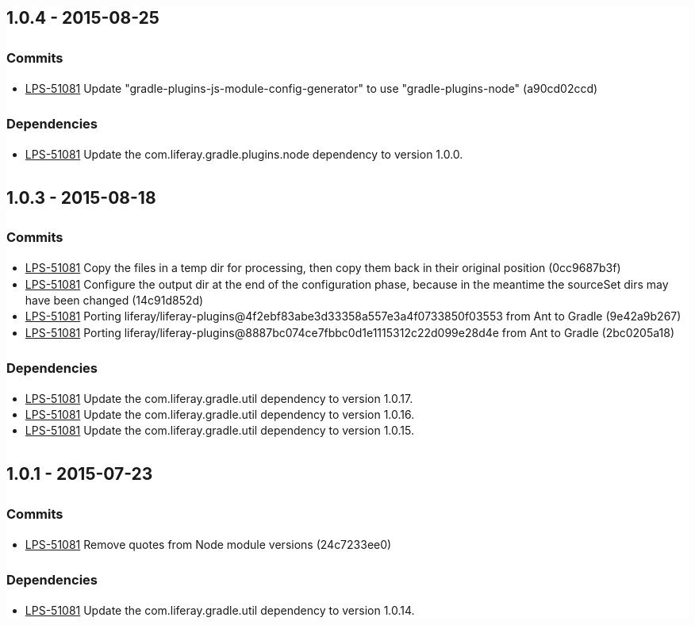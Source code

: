 ## 1.0.4 - 2015-08-25

### Commits
- [LPS-51081] Update "gradle-plugins-js-module-config-generator" to use
"gradle-plugins-node" (a90cd02ccd)

### Dependencies
- [LPS-51081] Update the com.liferay.gradle.plugins.node dependency to version
1.0.0.

## 1.0.3 - 2015-08-18

### Commits
- [LPS-51081] Copy the files in a temp dir for processing, then copy them back
in their original position (0cc9687b3f)
- [LPS-51081] Configure the output dir at the end of the configuration phase,
because in the meantime the sourceSet dirs may have been changed (14c91d852d)
- [LPS-51081] Porting
liferay/liferay-plugins@4f2ebf83abe3d33358a557e3a4f0733850f03553 from Ant to
Gradle (9e42a9b267)
- [LPS-51081] Porting
liferay/liferay-plugins@8887bc074ce7fbbc0d1e1115312c22d099e28d4e from Ant to
Gradle (2bc0205a18)

### Dependencies
- [LPS-51081] Update the com.liferay.gradle.util dependency to version 1.0.17.
- [LPS-51081] Update the com.liferay.gradle.util dependency to version 1.0.16.
- [LPS-51081] Update the com.liferay.gradle.util dependency to version 1.0.15.

## 1.0.1 - 2015-07-23

### Commits
- [LPS-51081] Remove quotes from Node module versions (24c7233ee0)

### Dependencies
- [LPS-51081] Update the com.liferay.gradle.util dependency to version 1.0.14.

[LPS-0]: https://issues.liferay.com/browse/LPS-0
[LPS-51081]: https://issues.liferay.com/browse/LPS-51081
[LPS-58260]: https://issues.liferay.com/browse/LPS-58260
[LPS-58467]: https://issues.liferay.com/browse/LPS-58467
[LPS-58609]: https://issues.liferay.com/browse/LPS-58609
[LPS-58655]: https://issues.liferay.com/browse/LPS-58655
[LPS-58891]: https://issues.liferay.com/browse/LPS-58891
[LPS-59564]: https://issues.liferay.com/browse/LPS-59564
[LPS-60148]: https://issues.liferay.com/browse/LPS-60148
[LPS-61088]: https://issues.liferay.com/browse/LPS-61088
[LPS-61099]: https://issues.liferay.com/browse/LPS-61099
[LPS-61527]: https://issues.liferay.com/browse/LPS-61527
[LPS-61754]: https://issues.liferay.com/browse/LPS-61754
[LPS-61848]: https://issues.liferay.com/browse/LPS-61848
[LPS-62384]: https://issues.liferay.com/browse/LPS-62384
[LPS-62504]: https://issues.liferay.com/browse/LPS-62504
[LPS-62671]: https://issues.liferay.com/browse/LPS-62671
[LPS-62826]: https://issues.liferay.com/browse/LPS-62826
[LPS-62883]: https://issues.liferay.com/browse/LPS-62883
[LPS-63943]: https://issues.liferay.com/browse/LPS-63943
[LPS-64281]: https://issues.liferay.com/browse/LPS-64281
[LPS-64407]: https://issues.liferay.com/browse/LPS-64407
[LPS-64816]: https://issues.liferay.com/browse/LPS-64816
[LPS-65245]: https://issues.liferay.com/browse/LPS-65245
[LPS-65749]: https://issues.liferay.com/browse/LPS-65749
[LPS-65976]: https://issues.liferay.com/browse/LPS-65976
[LPS-66410]: https://issues.liferay.com/browse/LPS-66410
[LPS-66709]: https://issues.liferay.com/browse/LPS-66709
[LPS-66906]: https://issues.liferay.com/browse/LPS-66906
[LPS-67023]: https://issues.liferay.com/browse/LPS-67023
[LPS-67544]: https://issues.liferay.com/browse/LPS-67544
[LPS-67573]: https://issues.liferay.com/browse/LPS-67573
[LPS-67653]: https://issues.liferay.com/browse/LPS-67653
[LPS-67658]: https://issues.liferay.com/browse/LPS-67658
[LPS-68231]: https://issues.liferay.com/browse/LPS-68231
[LPS-68298]: https://issues.liferay.com/browse/LPS-68298
[LPS-68405]: https://issues.liferay.com/browse/LPS-68405
[LPS-68485]: https://issues.liferay.com/browse/LPS-68485
[LPS-68564]: https://issues.liferay.com/browse/LPS-68564
[LPS-68618]: https://issues.liferay.com/browse/LPS-68618
[LPS-69259]: https://issues.liferay.com/browse/LPS-69259
[LPS-69445]: https://issues.liferay.com/browse/LPS-69445
[LPS-69618]: https://issues.liferay.com/browse/LPS-69618
[LPS-69677]: https://issues.liferay.com/browse/LPS-69677
[LPS-69802]: https://issues.liferay.com/browse/LPS-69802
[LPS-69920]: https://issues.liferay.com/browse/LPS-69920
[LPS-70060]: https://issues.liferay.com/browse/LPS-70060
[LPS-70634]: https://issues.liferay.com/browse/LPS-70634
[LPS-70819]: https://issues.liferay.com/browse/LPS-70819
[LPS-71117]: https://issues.liferay.com/browse/LPS-71117
[LPS-71222]: https://issues.liferay.com/browse/LPS-71222
[LPS-71826]: https://issues.liferay.com/browse/LPS-71826
[LPS-72152]: https://issues.liferay.com/browse/LPS-72152
[LPS-72340]: https://issues.liferay.com/browse/LPS-72340
[LPS-73070]: https://issues.liferay.com/browse/LPS-73070
[LPS-73472]: https://issues.liferay.com/browse/LPS-73472
[LPS-74343]: https://issues.liferay.com/browse/LPS-74343
[LPS-74770]: https://issues.liferay.com/browse/LPS-74770
[LPS-74904]: https://issues.liferay.com/browse/LPS-74904
[LPS-74933]: https://issues.liferay.com/browse/LPS-74933
[LPS-75175]: https://issues.liferay.com/browse/LPS-75175
[LPS-75530]: https://issues.liferay.com/browse/LPS-75530
[LPS-75965]: https://issues.liferay.com/browse/LPS-75965
[LPS-76644]: https://issues.liferay.com/browse/LPS-76644
[LPS-77425]: https://issues.liferay.com/browse/LPS-77425
[LPS-77996]: https://issues.liferay.com/browse/LPS-77996
[LPS-78741]: https://issues.liferay.com/browse/LPS-78741
[LPS-82310]: https://issues.liferay.com/browse/LPS-82310
[LPS-82568]: https://issues.liferay.com/browse/LPS-82568
[LPS-85609]: https://issues.liferay.com/browse/LPS-85609
[LPS-85959]: https://issues.liferay.com/browse/LPS-85959
[LPS-86576]: https://issues.liferay.com/browse/LPS-86576
[LPS-86589]: https://issues.liferay.com/browse/LPS-86589
[LPS-87192]: https://issues.liferay.com/browse/LPS-87192
[LPS-87465]: https://issues.liferay.com/browse/LPS-87465
[LPS-87466]: https://issues.liferay.com/browse/LPS-87466
[LPS-87479]: https://issues.liferay.com/browse/LPS-87479
[LPS-88909]: https://issues.liferay.com/browse/LPS-88909
[LPS-89126]: https://issues.liferay.com/browse/LPS-89126
[LPS-89436]: https://issues.liferay.com/browse/LPS-89436
[LPS-89916]: https://issues.liferay.com/browse/LPS-89916
[LPS-90945]: https://issues.liferay.com/browse/LPS-90945
[LPS-91967]: https://issues.liferay.com/browse/LPS-91967

[LPS-93220]: https://issues.liferay.com/browse/LPS-93220
[LPS-93258]: https://issues.liferay.com/browse/LPS-93258
[LPS-94947]: https://issues.liferay.com/browse/LPS-94947
[LPS-96247]: https://issues.liferay.com/browse/LPS-96247
[LPS-96376]: https://issues.liferay.com/browse/LPS-96376
[LPS-99740]: https://issues.liferay.com/browse/LPS-99740
[LPS-99774]: https://issues.liferay.com/browse/LPS-99774
[LPS-99977]: https://issues.liferay.com/browse/LPS-99977
[LPS-100163]: https://issues.liferay.com/browse/LPS-100163
[LPS-100168]: https://issues.liferay.com/browse/LPS-100168
[LPS-100515]: https://issues.liferay.com/browse/LPS-100515
[LPS-101470]: https://issues.liferay.com/browse/LPS-101470
[LPS-102367]: https://issues.liferay.com/browse/LPS-102367
[LPS-102655]: https://issues.liferay.com/browse/LPS-102655
[LPS-103339]: https://issues.liferay.com/browse/LPS-103339
[LPS-103580]: https://issues.liferay.com/browse/LPS-103580
[LPS-104132]: https://issues.liferay.com/browse/LPS-104132
[LPS-106149]: https://issues.liferay.com/browse/LPS-106149
[LPS-110486]: https://issues.liferay.com/browse/LPS-110486
[LRDOCS-4129]: https://issues.liferay.com/browse/LRDOCS-4129
[LRDOCS-6412]: https://issues.liferay.com/browse/LRDOCS-6412
[LRQA-52072]: https://issues.liferay.com/browse/LRQA-52072